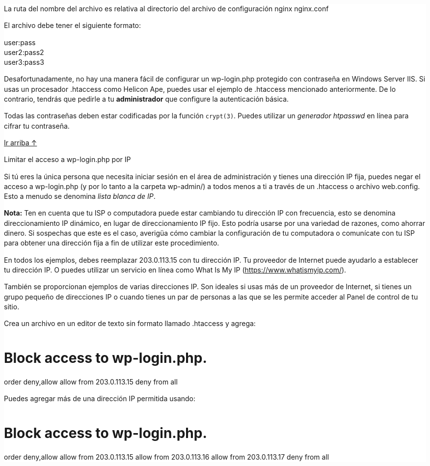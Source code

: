 La ruta del nombre del archivo es relativa al directorio del archivo de configuración nginx nginx.conf

El archivo debe tener el siguiente formato:

user:pass  
user2:pass2  
user3:pass3

Desafortunadamente, no hay una manera fácil de configurar un wp-login.php protegido con contraseña en Windows Server IIS. Si usas un procesador .htaccess como Helicon Ape, puedes usar el ejemplo de .htaccess mencionado anteriormente. De lo contrario, tendrás que pedirle a tu **administrador** que configure la autenticación básica.

Todas las contraseñas deben estar codificadas por la función `crypt(3)`. Puedes utilizar un _generador htpasswd_  en línea para cifrar tu contraseña.

[Ir arriba ↑](https://es-mx.wordpress.org/support/article/brute-force-attacks/#top)

Limitar el acceso a wp-login.php por IP

Si tú eres la única persona que necesita iniciar sesión en el área de administración y tienes una dirección IP fija, puedes negar el acceso a wp-login.php (y por lo tanto a la carpeta wp-admin/) a todos menos a ti a través de un .htaccess o archivo web.config. Esto a menudo se denomina _lista blanca de IP_.

**Nota:** Ten en cuenta que tu ISP o computadora puede estar cambiando tu dirección IP con frecuencia, esto se denomina direccionamiento IP dinámico, en lugar de direccionamiento IP fijo. Esto podría usarse por una variedad de razones, como ahorrar dinero. Si sospechas que este es el caso, averigüa cómo cambiar la configuración de tu computadora o comunícate con tu ISP para obtener una dirección fija a fin de utilizar este procedimiento.

En todos los ejemplos, debes reemplazar 203.0.113.15 con tu dirección IP. Tu proveedor de Internet puede ayudarlo a establecer tu dirección IP. O puedes utilizar un servicio en línea como What Is My IP (https://www.whatismyip.com/).

También se proporcionan ejemplos de varias direcciones IP. Son ideales si usas más de un proveedor de Internet, si tienes un grupo pequeño de direcciones IP o cuando tienes un par de personas a las que se les permite acceder al Panel de control de tu sitio.

Crea un archivo en un editor de texto sin formato llamado .htaccess y agrega:

# Block access to wp-login.php.  
<Files wp-login.php>  
order deny,allow  
allow from 203.0.113.15  
deny from all  
</Files>

Puedes agregar más de una dirección IP permitida usando:

# Block access to wp-login.php.  
<Files wp-login.php>  
order deny,allow  
allow from 203.0.113.15  
allow from 203.0.113.16  
allow from 203.0.113.17  
deny from all  
</Files>
